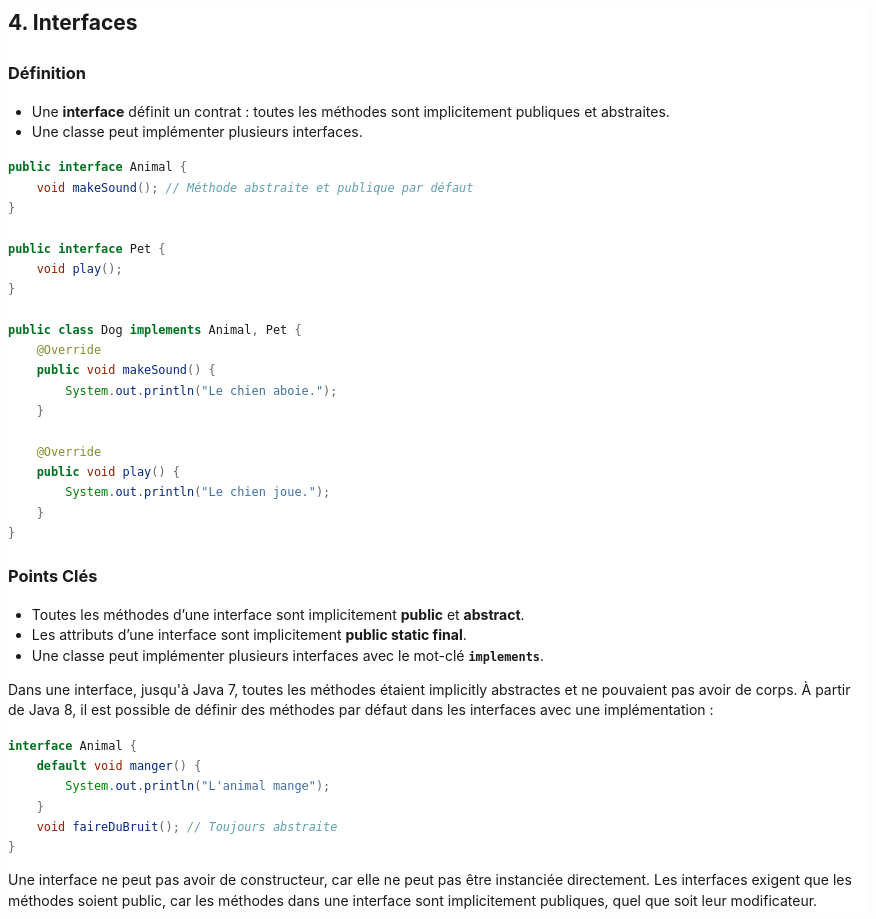 
## **4. Interfaces**

### Définition

-   Une **interface** définit un contrat : toutes les méthodes sont implicitement publiques et abstraites.
-   Une classe peut implémenter plusieurs interfaces.

```java
public interface Animal {
    void makeSound(); // Méthode abstraite et publique par défaut
}

public interface Pet {
    void play();
}

public class Dog implements Animal, Pet {
    @Override
    public void makeSound() {
        System.out.println("Le chien aboie.");
    }

    @Override
    public void play() {
        System.out.println("Le chien joue.");
    }
}

```

### Points Clés

-   Toutes les méthodes d’une interface sont implicitement **public** et **abstract**.
-   Les attributs d’une interface sont implicitement **public static final**.
-   Une classe peut implémenter plusieurs interfaces avec le mot-clé **`implements`**.



Dans une interface, jusqu'à Java 7, toutes les méthodes étaient implicitly abstractes et ne pouvaient pas avoir de corps. À partir de Java 8, il est possible de définir des méthodes par défaut dans les interfaces avec une implémentation :
```java
interface Animal {
    default void manger() {
        System.out.println("L'animal mange");
    }
    void faireDuBruit(); // Toujours abstraite
}

```
Une interface ne peut pas avoir de constructeur, car elle ne peut pas être instanciée directement.
Les interfaces exigent que les méthodes soient public, car les méthodes dans une interface sont implicitement publiques, quel que soit leur modificateur.
